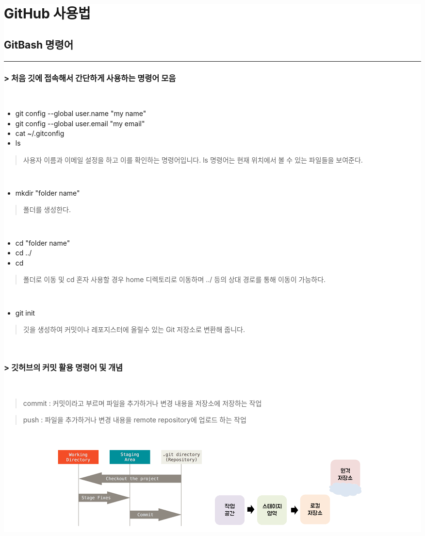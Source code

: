 # GitHub 사용법

## GitBash 명령어
---


### > 처음 깃에 접속해서 간단하게 사용하는 명령어 모음 

<br>

* git config --global user.name "my name"
* git config --global user.email "my email"
* cat ~/.gitconfig
* ls 
> 사용자 이름과 이메일 설정을 하고 이를 확인하는 명령어입니다. ls 명령어는 현재 위치에서 볼 수 있는 파일들을 보여준다.

<br>

* mkdir "folder name"
>폴더를 생성한다. 

<br>

* cd "folder name"
* cd ../
* cd

>폴더로 이동 및 cd 혼자 사용할 경우 home 디렉토리로 이동하며 ../ 등의 상대 경로를 통해 이동이 가능하다.

<br>

* git init

> 깃을 생성하여 커밋이나 레포지스터에 올릴수 있는 Git 저장소로 변환해 줍니다.

<br>

### > 깃허브의 커밋 활용 명령어 및 개념

<br>

> commit : 커밋이라고 부르며 파일을 추가하거나 변경 내용을 저장소에 저장하는 작업

> push : 파일을 추가하거나 변경 내용을 remote repository에 업로드 하는 작업


<br>

<p align = "center">
    <img src="./Pictures/Github_1.png">
    <img src="./Pictures/Github_2.png">